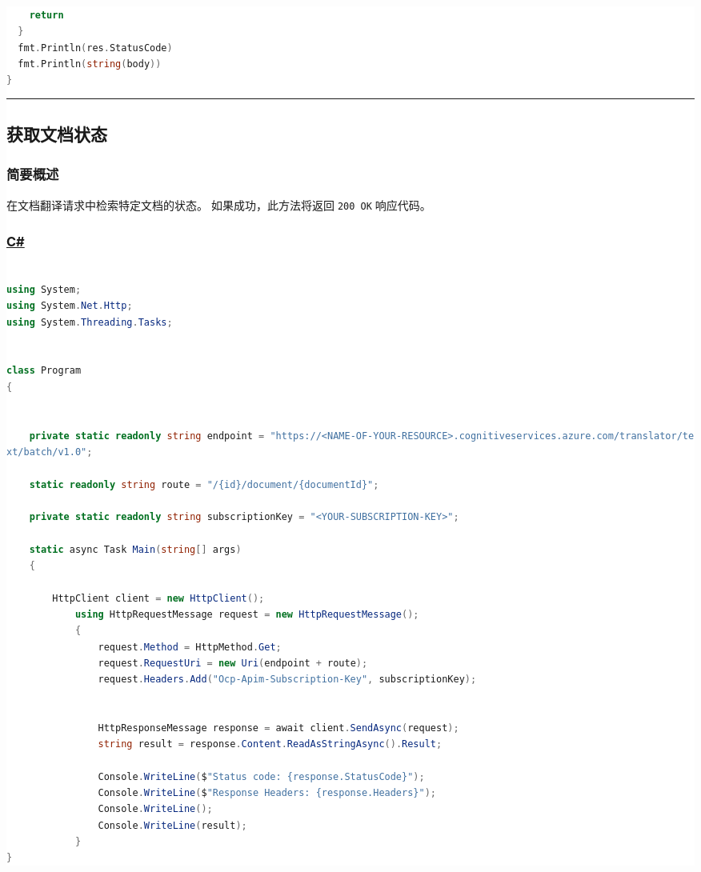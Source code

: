 ```go
    return
  }
  fmt.Println(res.StatusCode)
  fmt.Println(string(body))
}
```

---

## <a name="get-document-status"></a>获取文档状态

### <a name="brief-overview"></a>简要概述

在文档翻译请求中检索特定文档的状态。 如果成功，此方法将返回 `200 OK` 响应代码。

### <a name="c"></a>[C#](#tab/csharp)

```csharp

using System;
using System.Net.Http;
using System.Threading.Tasks;


class Program
{


    private static readonly string endpoint = "https://<NAME-OF-YOUR-RESOURCE>.cognitiveservices.azure.com/translator/text/batch/v1.0";

    static readonly string route = "/{id}/document/{documentId}";

    private static readonly string subscriptionKey = "<YOUR-SUBSCRIPTION-KEY>";

    static async Task Main(string[] args)
    {

        HttpClient client = new HttpClient();
            using HttpRequestMessage request = new HttpRequestMessage();
            {
                request.Method = HttpMethod.Get;
                request.RequestUri = new Uri(endpoint + route);
                request.Headers.Add("Ocp-Apim-Subscription-Key", subscriptionKey);


                HttpResponseMessage response = await client.SendAsync(request);
                string result = response.Content.ReadAsStringAsync().Result;

                Console.WriteLine($"Status code: {response.StatusCode}");
                Console.WriteLine($"Response Headers: {response.Headers}");
                Console.WriteLine();
                Console.WriteLine(result);
            }
}
```
